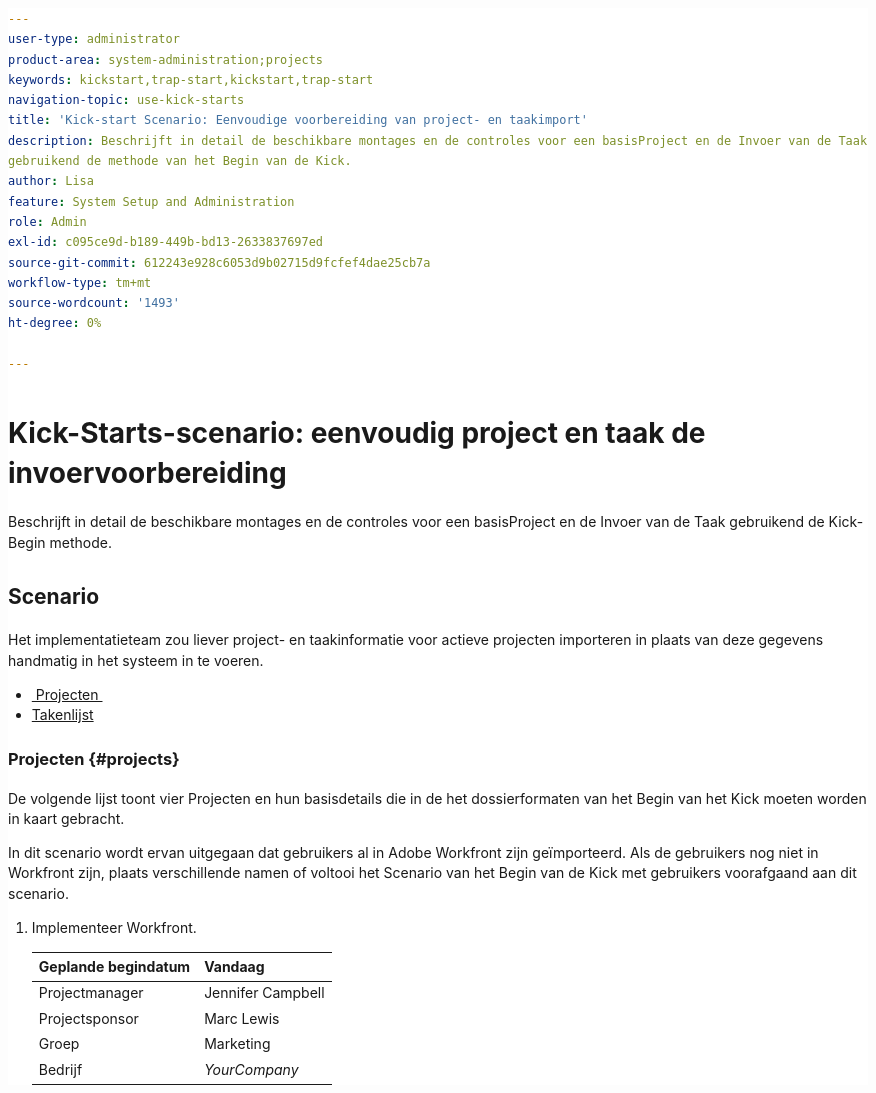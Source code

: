 ```yaml
---
user-type: administrator
product-area: system-administration;projects
keywords: kickstart,trap-start,kickstart,trap-start
navigation-topic: use-kick-starts
title: 'Kick-start Scenario: Eenvoudige voorbereiding van project- en taakimport'
description: Beschrijft in detail de beschikbare montages en de controles voor een basisProject en de Invoer van de Taak gebruikend de methode van het Begin van de Kick.
author: Lisa
feature: System Setup and Administration
role: Admin
exl-id: c095ce9d-b189-449b-bd13-2633837697ed
source-git-commit: 612243e928c6053d9b02715d9fcfef4dae25cb7a
workflow-type: tm+mt
source-wordcount: '1493'
ht-degree: 0%

---
```


# Kick-Starts-scenario: eenvoudig project en taak de invoervoorbereiding

Beschrijft in detail de beschikbare montages en de controles voor een basisProject en de Invoer van de Taak gebruikend de Kick-Begin methode.

## Scenario

Het implementatieteam zou liever project- en taakinformatie voor actieve projecten importeren in plaats van deze gegevens handmatig in het systeem in te voeren.

* [&#x200B; Projecten &#x200B;](#projects)
* [Takenlijst](#task-list)

### Projecten {#projects}

De volgende lijst toont vier Projecten en hun basisdetails die in de het dossierformaten van het Begin van het Kick moeten worden in kaart gebracht.

In dit scenario wordt ervan uitgegaan dat gebruikers al in Adobe Workfront zijn geïmporteerd. Als de gebruikers nog niet in Workfront zijn, plaats verschillende namen of voltooi het Scenario van het Begin van de Kick met gebruikers voorafgaand aan dit scenario.

1. Implementeer Workfront.

   | Geplande begindatum | Vandaag |
   |---|---|
   | Projectmanager | Jennifer Campbell |
   | Projectsponsor | Marc Lewis |
   | Groep | Marketing |
   | Bedrijf | *YourCompany* |
